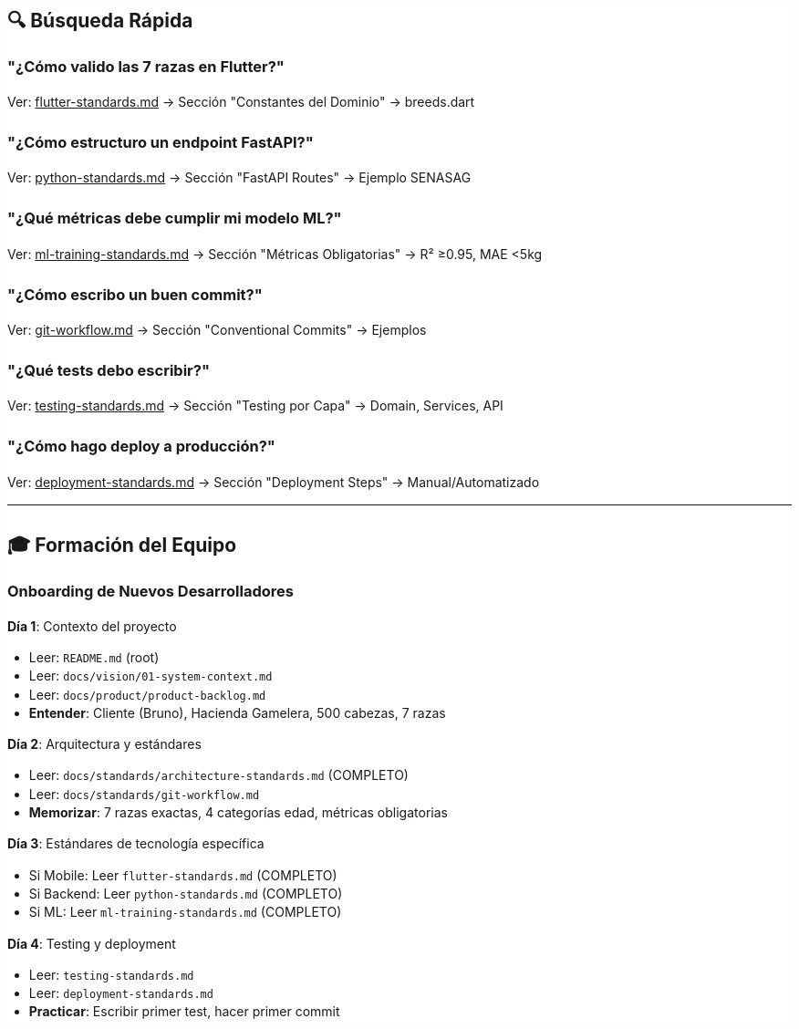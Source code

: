 ## 🔍 Búsqueda Rápida

### "¿Cómo valido las 7 razas en Flutter?"
Ver: [flutter-standards.md](flutter-standards.md) → Sección "Constantes del Dominio" → breeds.dart

### "¿Cómo estructuro un endpoint FastAPI?"
Ver: [python-standards.md](python-standards.md) → Sección "FastAPI Routes" → Ejemplo SENASAG

### "¿Qué métricas debe cumplir mi modelo ML?"
Ver: [ml-training-standards.md](ml-training-standards.md) → Sección "Métricas Obligatorias" → R² ≥0.95, MAE <5kg

### "¿Cómo escribo un buen commit?"
Ver: [git-workflow.md](git-workflow.md) → Sección "Conventional Commits" → Ejemplos

### "¿Qué tests debo escribir?"
Ver: [testing-standards.md](testing-standards.md) → Sección "Testing por Capa" → Domain, Services, API

### "¿Cómo hago deploy a producción?"
Ver: [deployment-standards.md](deployment-standards.md) → Sección "Deployment Steps" → Manual/Automatizado

---

## 🎓 Formación del Equipo

### Onboarding de Nuevos Desarrolladores

**Día 1**: Contexto del proyecto
- Leer: `README.md` (root)
- Leer: `docs/vision/01-system-context.md`
- Leer: `docs/product/product-backlog.md`
- **Entender**: Cliente (Bruno), Hacienda Gamelera, 500 cabezas, 7 razas

**Día 2**: Arquitectura y estándares
- Leer: `docs/standards/architecture-standards.md` (COMPLETO)
- Leer: `docs/standards/git-workflow.md`
- **Memorizar**: 7 razas exactas, 4 categorías edad, métricas obligatorias

**Día 3**: Estándares de tecnología específica
- Si Mobile: Leer `flutter-standards.md` (COMPLETO)
- Si Backend: Leer `python-standards.md` (COMPLETO)
- Si ML: Leer `ml-training-standards.md` (COMPLETO)

**Día 4**: Testing y deployment
- Leer: `testing-standards.md`
- Leer: `deployment-standards.md`
- **Practicar**: Escribir primer test, hacer primer commit
